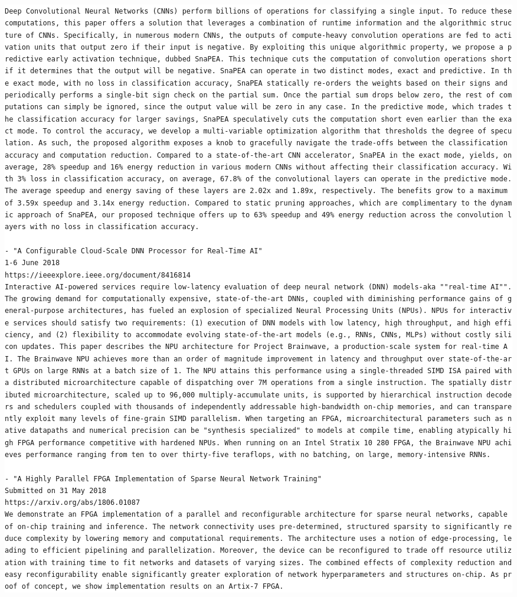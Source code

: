     Deep Convolutional Neural Networks (CNNs) perform billions of operations for classifying a single input. To reduce these computations, this paper offers a solution that leverages a combination of runtime information and the algorithmic structure of CNNs. Specifically, in numerous modern CNNs, the outputs of compute-heavy convolution operations are fed to activation units that output zero if their input is negative. By exploiting this unique algorithmic property, we propose a predictive early activation technique, dubbed SnaPEA. This technique cuts the computation of convolution operations short if it determines that the output will be negative. SnaPEA can operate in two distinct modes, exact and predictive. In the exact mode, with no loss in classification accuracy, SnaPEA statically re-orders the weights based on their signs and periodically performs a single-bit sign check on the partial sum. Once the partial sum drops below zero, the rest of computations can simply be ignored, since the output value will be zero in any case. In the predictive mode, which trades the classification accuracy for larger savings, SnaPEA speculatively cuts the computation short even earlier than the exact mode. To control the accuracy, we develop a multi-variable optimization algorithm that thresholds the degree of speculation. As such, the proposed algorithm exposes a knob to gracefully navigate the trade-offs between the classification accuracy and computation reduction. Compared to a state-of-the-art CNN accelerator, SnaPEA in the exact mode, yields, on average, 28% speedup and 16% energy reduction in various modern CNNs without affecting their classification accuracy. With 3% loss in classification accuracy, on average, 67.8% of the convolutional layers can operate in the predictive mode. The average speedup and energy saving of these layers are 2.02x and 1.89x, respectively. The benefits grow to a maximum of 3.59x speedup and 3.14x energy reduction. Compared to static pruning approaches, which are complimentary to the dynamic approach of SnaPEA, our proposed technique offers up to 63% speedup and 49% energy reduction across the convolution layers with no loss in classification accuracy.

    - "A Configurable Cloud-Scale DNN Processor for Real-Time AI"
    1-6 June 2018 
    https://ieeexplore.ieee.org/document/8416814
    Interactive AI-powered services require low-latency evaluation of deep neural network (DNN) models-aka ""real-time AI"". The growing demand for computationally expensive, state-of-the-art DNNs, coupled with diminishing performance gains of general-purpose architectures, has fueled an explosion of specialized Neural Processing Units (NPUs). NPUs for interactive services should satisfy two requirements: (1) execution of DNN models with low latency, high throughput, and high efficiency, and (2) flexibility to accommodate evolving state-of-the-art models (e.g., RNNs, CNNs, MLPs) without costly silicon updates. This paper describes the NPU architecture for Project Brainwave, a production-scale system for real-time AI. The Brainwave NPU achieves more than an order of magnitude improvement in latency and throughput over state-of-the-art GPUs on large RNNs at a batch size of 1. The NPU attains this performance using a single-threaded SIMD ISA paired with a distributed microarchitecture capable of dispatching over 7M operations from a single instruction. The spatially distributed microarchitecture, scaled up to 96,000 multiply-accumulate units, is supported by hierarchical instruction decoders and schedulers coupled with thousands of independently addressable high-bandwidth on-chip memories, and can transparently exploit many levels of fine-grain SIMD parallelism. When targeting an FPGA, microarchitectural parameters such as native datapaths and numerical precision can be "synthesis specialized" to models at compile time, enabling atypically high FPGA performance competitive with hardened NPUs. When running on an Intel Stratix 10 280 FPGA, the Brainwave NPU achieves performance ranging from ten to over thirty-five teraflops, with no batching, on large, memory-intensive RNNs.

    - "A Highly Parallel FPGA Implementation of Sparse Neural Network Training"
    Submitted on 31 May 2018
    https://arxiv.org/abs/1806.01087
    We demonstrate an FPGA implementation of a parallel and reconfigurable architecture for sparse neural networks, capable of on-chip training and inference. The network connectivity uses pre-determined, structured sparsity to significantly reduce complexity by lowering memory and computational requirements. The architecture uses a notion of edge-processing, leading to efficient pipelining and parallelization. Moreover, the device can be reconfigured to trade off resource utilization with training time to fit networks and datasets of varying sizes. The combined effects of complexity reduction and easy reconfigurability enable significantly greater exploration of network hyperparameters and structures on-chip. As proof of concept, we show implementation results on an Artix-7 FPGA.

